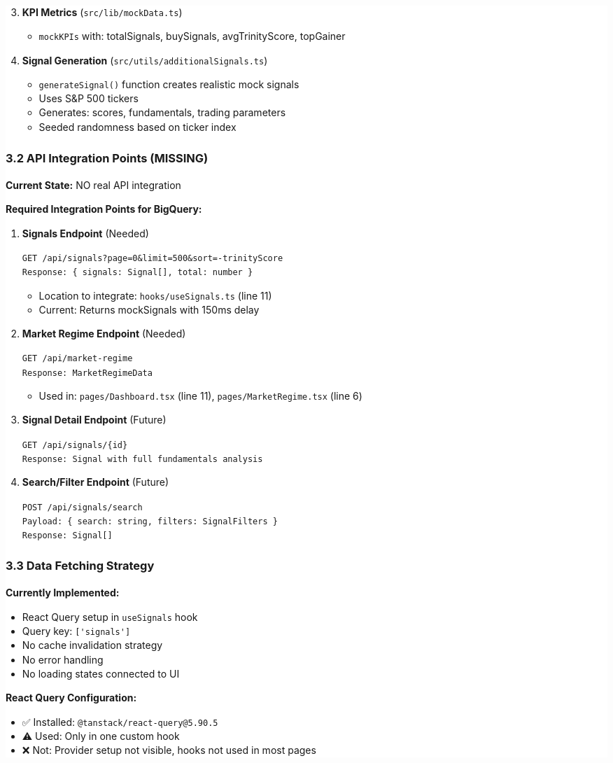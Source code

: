 3. **KPI Metrics** (`src/lib/mockData.ts`)
   - `mockKPIs` with: totalSignals, buySignals, avgTrinityScore, topGainer

4. **Signal Generation** (`src/utils/additionalSignals.ts`)
   - `generateSignal()` function creates realistic mock signals
   - Uses S&P 500 tickers
   - Generates: scores, fundamentals, trading parameters
   - Seeded randomness based on ticker index

### 3.2 API Integration Points (MISSING)

**Current State:** NO real API integration

**Required Integration Points for BigQuery:**

1. **Signals Endpoint** (Needed)
   ```
   GET /api/signals?page=0&limit=500&sort=-trinityScore
   Response: { signals: Signal[], total: number }
   ```
   - Location to integrate: `hooks/useSignals.ts` (line 11)
   - Current: Returns mockSignals with 150ms delay

2. **Market Regime Endpoint** (Needed)
   ```
   GET /api/market-regime
   Response: MarketRegimeData
   ```
   - Used in: `pages/Dashboard.tsx` (line 11), `pages/MarketRegime.tsx` (line 6)

3. **Signal Detail Endpoint** (Future)
   ```
   GET /api/signals/{id}
   Response: Signal with full fundamentals analysis
   ```

4. **Search/Filter Endpoint** (Future)
   ```
   POST /api/signals/search
   Payload: { search: string, filters: SignalFilters }
   Response: Signal[]
   ```

### 3.3 Data Fetching Strategy

**Currently Implemented:**
- React Query setup in `useSignals` hook
- Query key: `['signals']`
- No cache invalidation strategy
- No error handling
- No loading states connected to UI

**React Query Configuration:**
- ✅ Installed: `@tanstack/react-query@5.90.5`
- ⚠️ Used: Only in one custom hook
- ❌ Not: Provider setup not visible, hooks not used in most pages
